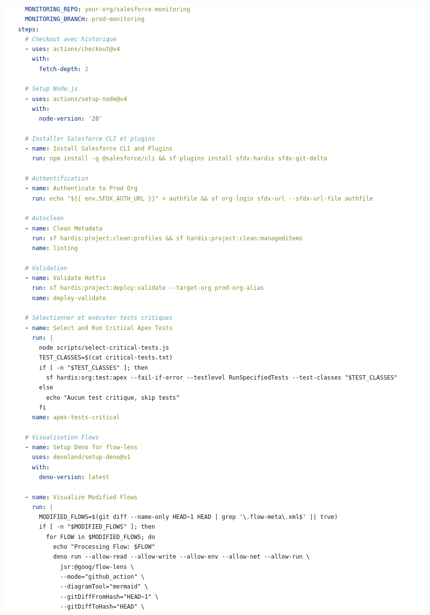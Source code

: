 ```yaml
      MONITORING_REPO: your-org/salesforce-monitoring
      MONITORING_BRANCH: prod-monitoring
    steps:
      # Checkout avec historique
      - uses: actions/checkout@v4
        with:
          fetch-depth: 2

      # Setup Node.js
      - uses: actions/setup-node@v4
        with:
          node-version: '20'

      # Installer Salesforce CLI et plugins
      - name: Install Salesforce CLI and Plugins
        run: npm install -g @salesforce/cli && sf plugins install sfdx-hardis sfdx-git-delta

      # Authentification
      - name: Authenticate to Prod Org
        run: echo "${{ env.SFDX_AUTH_URL }}" > authfile && sf org login sfdx-url --sfdx-url-file authfile

      # Autoclean
      - name: Clean Metadata
        run: sf hardis:project:clean:profiles && sf hardis:project:clean:manageditems
        name: linting

      # Validation
      - name: Validate Hotfix
        run: sf hardis:project:deploy:validate --target-org prod-org-alias
        name: deploy-validate

      # Sélectionner et exécuter tests critiques
      - name: Select and Run Critical Apex Tests
        run: |
          node scripts/select-critical-tests.js
          TEST_CLASSES=$(cat critical-tests.txt)
          if [ -n "$TEST_CLASSES" ]; then
            sf hardis:org:test:apex --fail-if-error --testlevel RunSpecifiedTests --test-classes "$TEST_CLASSES"
          else
            echo "Aucun test critique, skip tests"
          fi
        name: apex-tests-critical

      # Visualisation Flows
      - name: Setup Deno for flow-lens
        uses: denoland/setup-deno@v1
        with:
          deno-version: latest

      - name: Visualize Modified Flows
        run: |
          MODIFIED_FLOWS=$(git diff --name-only HEAD~1 HEAD | grep '\.flow-meta\.xml$' || true)
          if [ -n "$MODIFIED_FLOWS" ]; then
            for FLOW in $MODIFIED_FLOWS; do
              echo "Processing Flow: $FLOW"
              deno run --allow-read --allow-write --allow-env --allow-net --allow-run \
                jsr:@goog/flow-lens \
                --mode="github_action" \
                --diagramTool="mermaid" \
                --gitDiffFromHash="HEAD~1" \
                --gitDiffToHash="HEAD" \
```